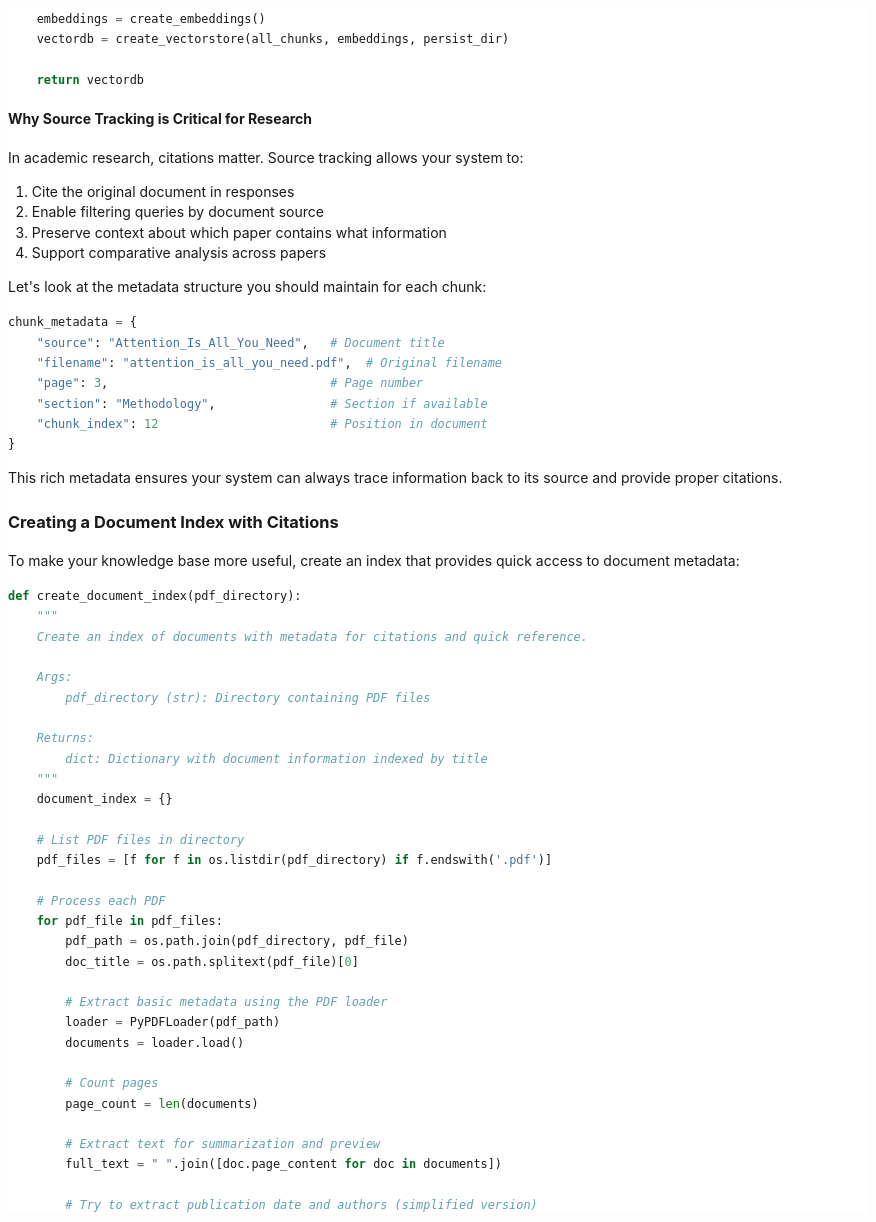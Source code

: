 ```python
    embeddings = create_embeddings()
    vectordb = create_vectorstore(all_chunks, embeddings, persist_dir)
    
    return vectordb
```

#### Why Source Tracking is Critical for Research

In academic research, citations matter. Source tracking allows your system to:
1. Cite the original document in responses
2. Enable filtering queries by document source
3. Preserve context about which paper contains what information
4. Support comparative analysis across papers

Let's look at the metadata structure you should maintain for each chunk:

```python
chunk_metadata = {
    "source": "Attention_Is_All_You_Need",   # Document title
    "filename": "attention_is_all_you_need.pdf",  # Original filename
    "page": 3,                               # Page number
    "section": "Methodology",                # Section if available
    "chunk_index": 12                        # Position in document
}
```

This rich metadata ensures your system can always trace information back to its source and provide proper citations.

### Creating a Document Index with Citations

To make your knowledge base more useful, create an index that provides quick access to document metadata:

```python
def create_document_index(pdf_directory):
    """
    Create an index of documents with metadata for citations and quick reference.
    
    Args:
        pdf_directory (str): Directory containing PDF files
        
    Returns:
        dict: Dictionary with document information indexed by title
    """
    document_index = {}
    
    # List PDF files in directory
    pdf_files = [f for f in os.listdir(pdf_directory) if f.endswith('.pdf')]
    
    # Process each PDF
    for pdf_file in pdf_files:
        pdf_path = os.path.join(pdf_directory, pdf_file)
        doc_title = os.path.splitext(pdf_file)[0]
        
        # Extract basic metadata using the PDF loader
        loader = PyPDFLoader(pdf_path)
        documents = loader.load()
        
        # Count pages
        page_count = len(documents)
        
        # Extract text for summarization and preview
        full_text = " ".join([doc.page_content for doc in documents])
        
        # Try to extract publication date and authors (simplified version)
```